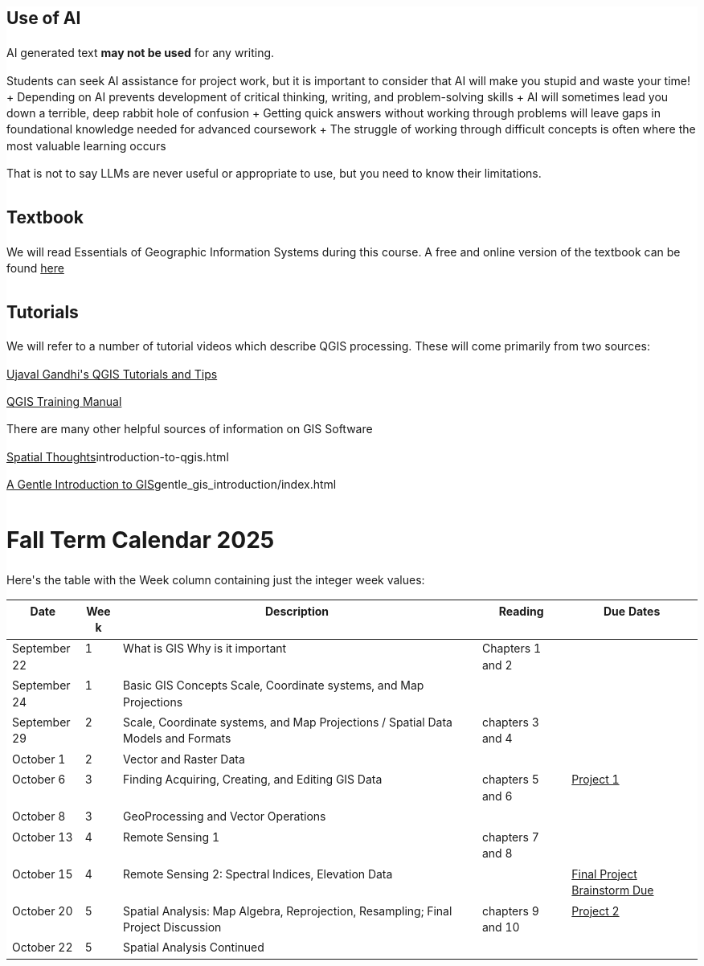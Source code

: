 
## Use of AI

AI generated text __may not be used__ for any writing.

Students can seek AI assistance for project work, but it is important to consider that AI will make you stupid and waste your time!
    + Depending on AI prevents development of critical thinking, writing, and problem-solving skills
    + AI will sometimes lead you down a terrible, deep rabbit hole of confusion
    + Getting quick answers without working through problems will leave gaps in foundational knowledge needed for advanced coursework
    + The struggle of working through difficult concepts is often where the most valuable learning occurs

That is not to say LLMs are never useful or appropriate to use, but you need to know their limitations.

 
## Textbook

We will read Essentials of Geographic Information Systems during this course. A free and online version of the textbook can be found [here](https://saylordotorg.github.io/text_essentials-of-geographic-information-systems)


 
## Tutorials

We will refer to a number of tutorial videos which describe QGIS processing. These will come primarily from two sources: 

[Ujaval Gandhi's QGIS Tutorials and Tips](https://www.qgistutorials.com/en/index.html )


[QGIS Training Manual](https://docs.qgis.org/3.34/en/docs/training_manual/index.html)


There are many other helpful sources of information on GIS Software

[Spatial Thoughts](https://courses.spatialthoughts.com/)introduction-to-qgis.html

[A Gentle Introduction to GIS](https://docs.qgis.org/3.40/en/docs/)gentle_gis_introduction/index.html



# Fall Term Calendar 2025

Here's the table with the Week column containing just the integer week values:

| Date         | Week | Description  | Reading | Due Dates |
|--------------|------|--------------|---------|-----------|
| September 22 | 1    | What is GIS Why is it important | Chapters 1 and 2 | |
| September 24 | 1    | Basic GIS Concepts Scale, Coordinate systems, and Map Projections | | |
| September 29 | 2    | Scale, Coordinate systems, and Map Projections / Spatial Data Models and Formats | chapters 3 and 4 | |
| October 1    | 2    | Vector and Raster Data | | |
| October 6    | 3    | Finding Acquiring, Creating, and Editing GIS Data| chapters 5 and 6 | [Project 1](project_1.html) |
| October 8    | 3    | GeoProcessing and Vector Operations | | |
| October 13   | 4    | Remote Sensing 1 | chapters 7 and 8 | |
| October 15   | 4    | Remote Sensing 2: Spectral Indices, Elevation Data  | | [Final Project Brainstorm Due](final_proj.md) |
| October 20   | 5    | Spatial Analysis: Map Algebra, Reprojection, Resampling;  Final Project Discussion | chapters 9 and 10 | [Project 2](project_2.html) |
| October 22   | 5    | Spatial Analysis Continued | |  |